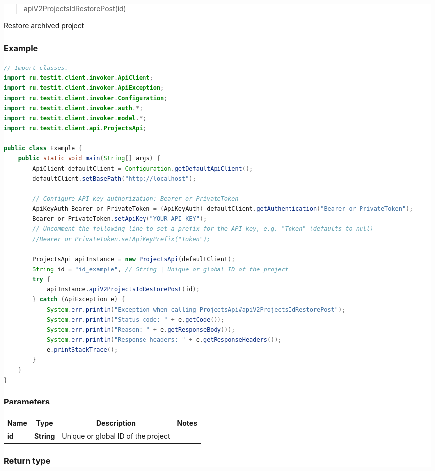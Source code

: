 > apiV2ProjectsIdRestorePost(id)

Restore archived project

### Example

```java
// Import classes:
import ru.testit.client.invoker.ApiClient;
import ru.testit.client.invoker.ApiException;
import ru.testit.client.invoker.Configuration;
import ru.testit.client.invoker.auth.*;
import ru.testit.client.invoker.model.*;
import ru.testit.client.api.ProjectsApi;

public class Example {
    public static void main(String[] args) {
        ApiClient defaultClient = Configuration.getDefaultApiClient();
        defaultClient.setBasePath("http://localhost");
        
        // Configure API key authorization: Bearer or PrivateToken
        ApiKeyAuth Bearer or PrivateToken = (ApiKeyAuth) defaultClient.getAuthentication("Bearer or PrivateToken");
        Bearer or PrivateToken.setApiKey("YOUR API KEY");
        // Uncomment the following line to set a prefix for the API key, e.g. "Token" (defaults to null)
        //Bearer or PrivateToken.setApiKeyPrefix("Token");

        ProjectsApi apiInstance = new ProjectsApi(defaultClient);
        String id = "id_example"; // String | Unique or global ID of the project
        try {
            apiInstance.apiV2ProjectsIdRestorePost(id);
        } catch (ApiException e) {
            System.err.println("Exception when calling ProjectsApi#apiV2ProjectsIdRestorePost");
            System.err.println("Status code: " + e.getCode());
            System.err.println("Reason: " + e.getResponseBody());
            System.err.println("Response headers: " + e.getResponseHeaders());
            e.printStackTrace();
        }
    }
}
```

### Parameters


| Name | Type | Description  | Notes |
|------------- | ------------- | ------------- | -------------|
| **id** | **String**| Unique or global ID of the project | |

### Return type
